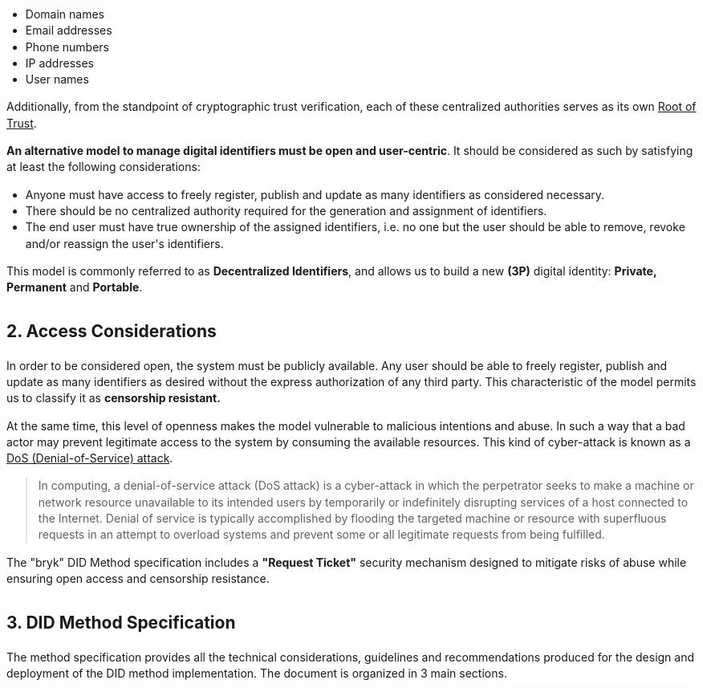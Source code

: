 - Domain names
- Email addresses
- Phone numbers
- IP addresses
- User names

Additionally, from the standpoint of cryptographic trust verification, each of these
centralized authorities serves as its own
[Root of Trust](https://csrc.nist.gov/Projects/Hardware-Roots-of-Trust).

__An alternative model to manage digital identifiers must be open and user-centric__.
It should be considered as such by satisfying at least the following considerations:

- Anyone must have access to freely register, publish and update as many identifiers
  as considered necessary.
- There should be no centralized authority required for the generation and assignment
  of identifiers.
- The end user must have true ownership of the assigned identifiers, i.e. no one but
  the user should be able to remove, revoke and/or reassign the user's identifiers.

This model is commonly referred to as __Decentralized Identifiers__, and allows us to
build a new __(3P)__ digital identity: __Private, Permanent__ and
__Portable__.

## 2. Access Considerations
In order to be considered open, the system must be publicly available. Any user
should be able to freely register, publish and update as many identifiers as
desired without the express authorization of any third party. This characteristic
of the model permits us to classify it as __censorship resistant.__

At the same time, this level of openness makes the model vulnerable to malicious
intentions and abuse. In such a way that a bad actor may prevent legitimate access
to the system by consuming the available resources. This kind of cyber-attack is
known as a [DoS (Denial-of-Service) attack](https://en.wikipedia.org/wiki/Denial-of-service_attack).

> In computing, a denial-of-service attack (DoS attack) is a cyber-attack in which
  the perpetrator seeks to make a machine or network resource unavailable to its
  intended users by temporarily or indefinitely disrupting services of a host
  connected to the Internet. Denial of service is typically accomplished by
  flooding the targeted machine or resource with superfluous requests in an attempt
  to overload systems and prevent some or all legitimate requests from being
  fulfilled.

The "bryk" DID Method specification includes a __"Request Ticket"__ security
mechanism designed to mitigate risks of abuse while ensuring open access and
censorship resistance.

## 3. DID Method Specification
The method specification provides all the technical considerations, guidelines and
recommendations produced for the design and deployment of the DID method
implementation. The document is organized in 3 main sections.
